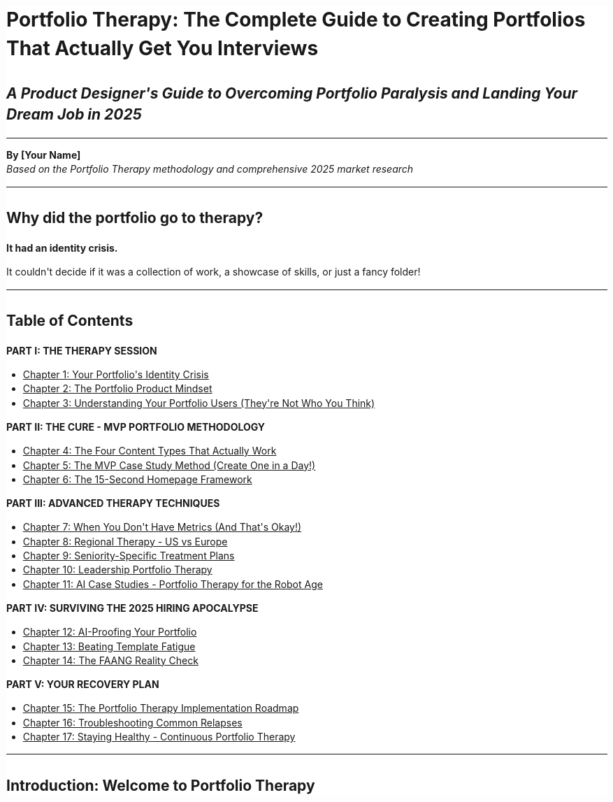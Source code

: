 # Portfolio Therapy: The Complete Guide to Creating Portfolios That Actually Get You Interviews

## *A Product Designer's Guide to Overcoming Portfolio Paralysis and Landing Your Dream Job in 2025*

---

**By [Your Name]**  
*Based on the Portfolio Therapy methodology and comprehensive 2025 market research*

---

## Why did the portfolio go to therapy?

**It had an identity crisis.**

It couldn't decide if it was a collection of work, a showcase of skills, or just a fancy folder!

---

## Table of Contents

**PART I: THE THERAPY SESSION**
- [Chapter 1: Your Portfolio's Identity Crisis](#chapter-1)
- [Chapter 2: The Portfolio Product Mindset](#chapter-2)
- [Chapter 3: Understanding Your Portfolio Users (They're Not Who You Think)](#chapter-3)

**PART II: THE CURE - MVP PORTFOLIO METHODOLOGY**
- [Chapter 4: The Four Content Types That Actually Work](#chapter-4)
- [Chapter 5: The MVP Case Study Method (Create One in a Day!)](#chapter-5)
- [Chapter 6: The 15-Second Homepage Framework](#chapter-6)

**PART III: ADVANCED THERAPY TECHNIQUES**
- [Chapter 7: When You Don't Have Metrics (And That's Okay!)](#chapter-7)
- [Chapter 8: Regional Therapy - US vs Europe](#chapter-8)
- [Chapter 9: Seniority-Specific Treatment Plans](#chapter-9)
- [Chapter 10: Leadership Portfolio Therapy](#chapter-10)
- [Chapter 11: AI Case Studies - Portfolio Therapy for the Robot Age](#chapter-11)

**PART IV: SURVIVING THE 2025 HIRING APOCALYPSE**
- [Chapter 12: AI-Proofing Your Portfolio](#chapter-12)
- [Chapter 13: Beating Template Fatigue](#chapter-13)
- [Chapter 14: The FAANG Reality Check](#chapter-14)

**PART V: YOUR RECOVERY PLAN**
- [Chapter 15: The Portfolio Therapy Implementation Roadmap](#chapter-15)
- [Chapter 16: Troubleshooting Common Relapses](#chapter-16)
- [Chapter 17: Staying Healthy - Continuous Portfolio Therapy](#chapter-17)

---

## Introduction: Welcome to Portfolio Therapy
